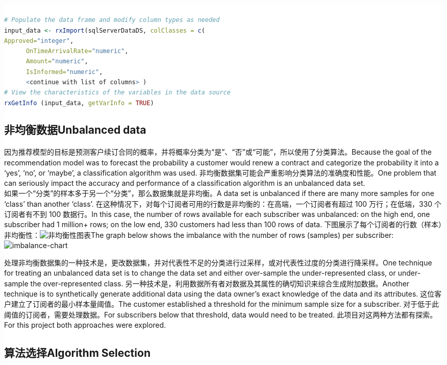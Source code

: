 ````r

# Populate the data frame and modify column types as needed
input_data <- rxImport(sqlServerDataDS, colClasses = c(  
Approved="integer",
      OnTimeArrivalRate="numeric",
      Amount="numeric",
      IsInformed="numeric",
      <continue with list of columns> )
# View the characteristics of the variables in the data source
rxGetInfo (input_data, getVarInfo = TRUE)
````

## <a name="unbalanced-data"></a><span data-ttu-id="6c9a0-237">非均衡数据</span><span class="sxs-lookup"><span data-stu-id="6c9a0-237">Unbalanced data</span></span>

<span data-ttu-id="6c9a0-238">因为推荐模型的目标是预测客户续订合同的概率，并将概率分类为“是”、“否”或“可能”，所以使用了分类算法。</span><span class="sxs-lookup"><span data-stu-id="6c9a0-238">Because the goal of the recommendation model was to forecast the probability a customer would renew a contract and categorize the probability it into a ‘yes’, ‘no’, or ‘maybe’, a classification algorithm was used.</span></span> <span data-ttu-id="6c9a0-239">非均衡数据集可能会严重影响分类算法的准确度和性能。</span><span class="sxs-lookup"><span data-stu-id="6c9a0-239">One problem that can seriously impact the accuracy and performance of a classification algorithm is an unbalanced data set.</span></span>  
<span data-ttu-id="6c9a0-240">如果一个“分类”的样本多于另一个“分类”，那么数据集就是非均衡。</span><span class="sxs-lookup"><span data-stu-id="6c9a0-240">A data set is unbalanced if there are many more samples for one ‘class’ than another ‘class’.</span></span> <span data-ttu-id="6c9a0-241">在这种情况下，对每个订阅者可用的行数是非均衡的：在高端，一个订阅者有超过 100 万行；在低端，330 个订阅者有不到 100 数据行。</span><span class="sxs-lookup"><span data-stu-id="6c9a0-241">In this case, the number of rows available for each subscriber was unbalanced: on the high end, one subscriber had 1 million+ rows; on the low end, 330 customers had less than 100 rows of data.</span></span> <span data-ttu-id="6c9a0-242">下图展示了每个订阅者的行数（样本）非均衡性：![非均衡性图表](assets/recommendation-engine-optimization/recommendaton_engine_chart.png)</span><span class="sxs-lookup"><span data-stu-id="6c9a0-242">The graph below shows the imbalance with the number of rows (samples) per subscriber: ![imbalance-chart](assets/recommendation-engine-optimization/recommendaton_engine_chart.png)</span></span>

<span data-ttu-id="6c9a0-243">处理非均衡数据集的一种技术是，更改数据集，并对代表性不足的分类进行过采样，或对代表性过度的分类进行降采样。</span><span class="sxs-lookup"><span data-stu-id="6c9a0-243">One technique for treating an unbalanced data set is to change the data set and either over-sample the under-represented class, or under-sample the over-represented class.</span></span> <span data-ttu-id="6c9a0-244">另一种技术是，利用数据所有者对数据及其属性的确切知识来综合生成附加数据。</span><span class="sxs-lookup"><span data-stu-id="6c9a0-244">Another technique is to synthetically generate additional data using the data owner’s exact knowledge of the data and its attributes.</span></span> <span data-ttu-id="6c9a0-245">这位客户建立了订阅者的最小样本量阈值。</span><span class="sxs-lookup"><span data-stu-id="6c9a0-245">The customer established a threshold for the minimum sample size for a subscriber.</span></span> <span data-ttu-id="6c9a0-246">对于低于此阈值的订阅者，需要处理数据。</span><span class="sxs-lookup"><span data-stu-id="6c9a0-246">For subscribers below that threshold, data would need to be treated.</span></span> <span data-ttu-id="6c9a0-247">此项目对这两种方法都有探索。</span><span class="sxs-lookup"><span data-stu-id="6c9a0-247">For this project both approaches were explored.</span></span>

## <a name="algorithm-selection"></a><span data-ttu-id="6c9a0-248">算法选择</span><span class="sxs-lookup"><span data-stu-id="6c9a0-248">Algorithm Selection</span></span>
